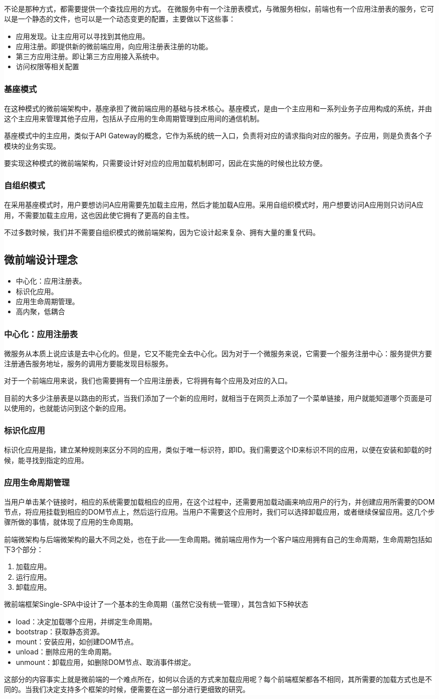 不论是那种方式，都需要提供一个查找应用的方式。
在微服务中有一个注册表模式，与微服务相似，前端也有一个应用注册表的服务，它可以是一个静态的文件，也可以是一个动态变更的配置，主要做以下这些事：
- 应用发现。让主应用可以寻找到其他应用。
- 应用注册。即提供新的微前端应用，向应用注册表注册的功能。
- 第三方应用注册。即让第三方应用接入系统中。
- 访问权限等相关配置

### 基座模式
在这种模式的微前端架构中，基座承担了微前端应用的基础与技术核心。基座模式，是由一个主应用和一系列业务子应用构成的系统，并由这个主应用来管理其他子应用，包括从子应用的生命周期管理到应用间的通信机制。

基座模式中的主应用，类似于API Gateway的概念，它作为系统的统一入口，负责将对应的请求指向对应的服务。子应用，则是负责各个子模块的业务实现。

要实现这种模式的微前端架构，只需要设计好对应的应用加载机制即可，因此在实施的时候也比较方便。

### 自组织模式
在采用基座模式时，用户要想访问A应用需要先加载主应用，然后才能加载A应用。采用自组织模式时，用户想要访问A应用则只访问A应用，不需要加载主应用，这也因此使它拥有了更高的自主性。

不过多数时候，我们并不需要自组织模式的微前端架构，因为它设计起来复杂、拥有大量的重复代码。

## 微前端设计理念
- 中心化：应用注册表。
- 标识化应用。
- 应用生命周期管理。
- 高内聚，低耦合

### 中心化：应用注册表
微服务从本质上说应该是去中心化的。但是，它又不能完全去中心化。因为对于一个微服务来说，它需要一个服务注册中心：服务提供方要注册通告服务地址，服务的调用方要能发现目标服务。

对于一个前端应用来说，我们也需要拥有一个应用注册表，它将拥有每个应用及对应的入口。

目前的大多少注册表是以路由的形式，当我们添加了一个新的应用时，就相当于在网页上添加了一个菜单链接，用户就能知道哪个页面是可以使用的，也就能访问到这个新的应用。

### 标识化应用
标识化应用是指，建立某种规则来区分不同的应用，类似于唯一标识符，即ID。我们需要这个ID来标识不同的应用，以便在安装和卸载的时候，能寻找到指定的应用。

### 应用生命周期管理
当用户单击某个链接时，相应的系统需要加载相应的应用，在这个过程中，还需要用加载动画来响应用户的行为，并创建应用所需要的DOM节点，将应用挂载到相应的DOM节点上，然后运行应用。当用户不需要这个应用时，我们可以选择卸载应用，或者继续保留应用。这几个步骤所做的事情，就体现了应用的生命周期。

前端微架构与后端微架构的最大不同之处，也在于此——生命周期。微前端应用作为一个客户端应用拥有自己的生命周期，生命周期包括如下3个部分：
1. 加载应用。
1. 运行应用。
1. 卸载应用。

微前端框架Single-SPA中设计了一个基本的生命周期（虽然它没有统一管理），其包含如下5种状态
- load：决定加载哪个应用，并绑定生命周期。
- bootstrap：获取静态资源。
- mount：安装应用，如创建DOM节点。
- unload：删除应用的生命周期。
- unmount：卸载应用，如删除DOM节点、取消事件绑定。

这部分的内容事实上就是微前端的一个难点所在，如何以合适的方式来加载应用呢？每个前端框架都各不相同，其所需要的加载方式也是不同的。当我们决定支持多个框架的时候，便需要在这一部分进行更细致的研究。
